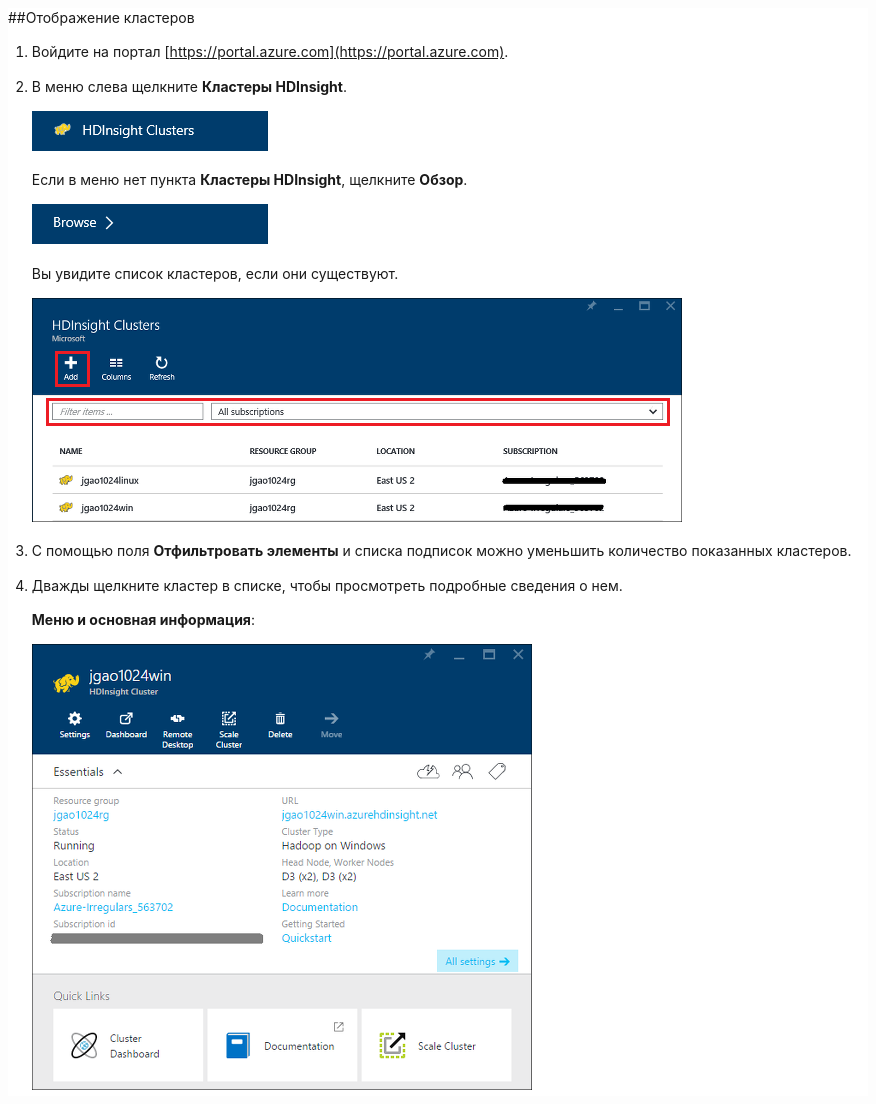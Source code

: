 ##Отображение кластеров

1. Войдите на портал [https://portal.azure.com](https://portal.azure.com).
2. В меню слева щелкните **Кластеры HDInsight**.
	
	![Кнопка кластера HDInsight на портале Azure](./media/hdinsight-administer-use-management-portal/azure-portal-hdinsight-button.png)
		
	Если в меню нет пункта **Кластеры HDInsight**, щелкните **Обзор**.

	![Кнопка обозревателя кластера на портале Azure](./media/hdinsight-administer-use-management-portal/azure-portal-browse-button.png)

	Вы увидите список кластеров, если они существуют.
	
	![Список кластеров на портале Azure](./media/hdinsight-administer-use-management-portal/hdinsight-list-clusters.png)

3. С помощью поля **Отфильтровать элементы** и списка подписок можно уменьшить количество показанных кластеров.
4. Дважды щелкните кластер в списке, чтобы просмотреть подробные сведения о нем.

	**Меню и основная информация**:

	![Основная информация о кластере HDInsight на портале Azure](./media/hdinsight-administer-use-management-portal/hdinsight-essentials.png)
	